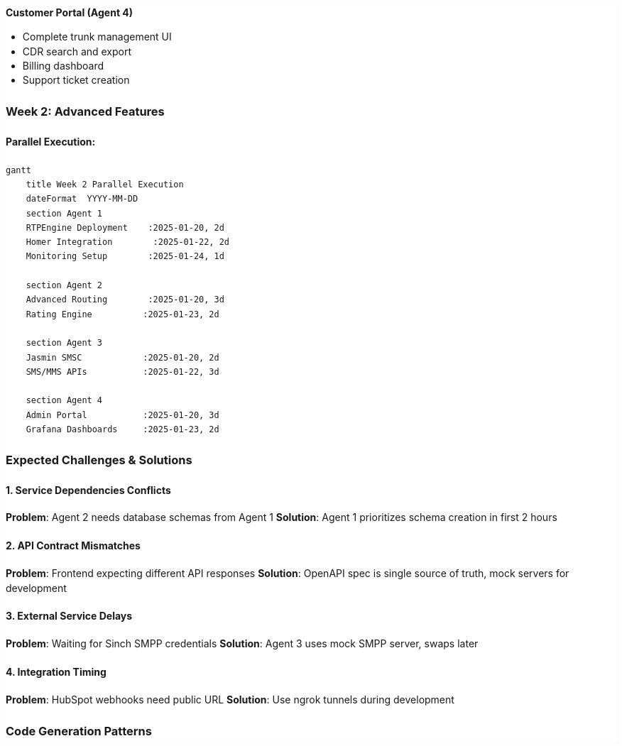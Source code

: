 **Customer Portal (Agent 4)**
- Complete trunk management UI
- CDR search and export
- Billing dashboard
- Support ticket creation

### Week 2: Advanced Features

#### Parallel Execution:

```mermaid
gantt
    title Week 2 Parallel Execution
    dateFormat  YYYY-MM-DD
    section Agent 1
    RTPEngine Deployment    :2025-01-20, 2d
    Homer Integration        :2025-01-22, 2d
    Monitoring Setup        :2025-01-24, 1d

    section Agent 2
    Advanced Routing        :2025-01-20, 3d
    Rating Engine          :2025-01-23, 2d

    section Agent 3
    Jasmin SMSC            :2025-01-20, 2d
    SMS/MMS APIs           :2025-01-22, 3d

    section Agent 4
    Admin Portal           :2025-01-20, 3d
    Grafana Dashboards     :2025-01-23, 2d
```

### Expected Challenges & Solutions

#### 1. Service Dependencies Conflicts
**Problem**: Agent 2 needs database schemas from Agent 1
**Solution**: Agent 1 prioritizes schema creation in first 2 hours

#### 2. API Contract Mismatches
**Problem**: Frontend expecting different API responses
**Solution**: OpenAPI spec is single source of truth, mock servers for development

#### 3. External Service Delays
**Problem**: Waiting for Sinch SMPP credentials
**Solution**: Agent 3 uses mock SMPP server, swaps later

#### 4. Integration Timing
**Problem**: HubSpot webhooks need public URL
**Solution**: Use ngrok tunnels during development

### Code Generation Patterns
